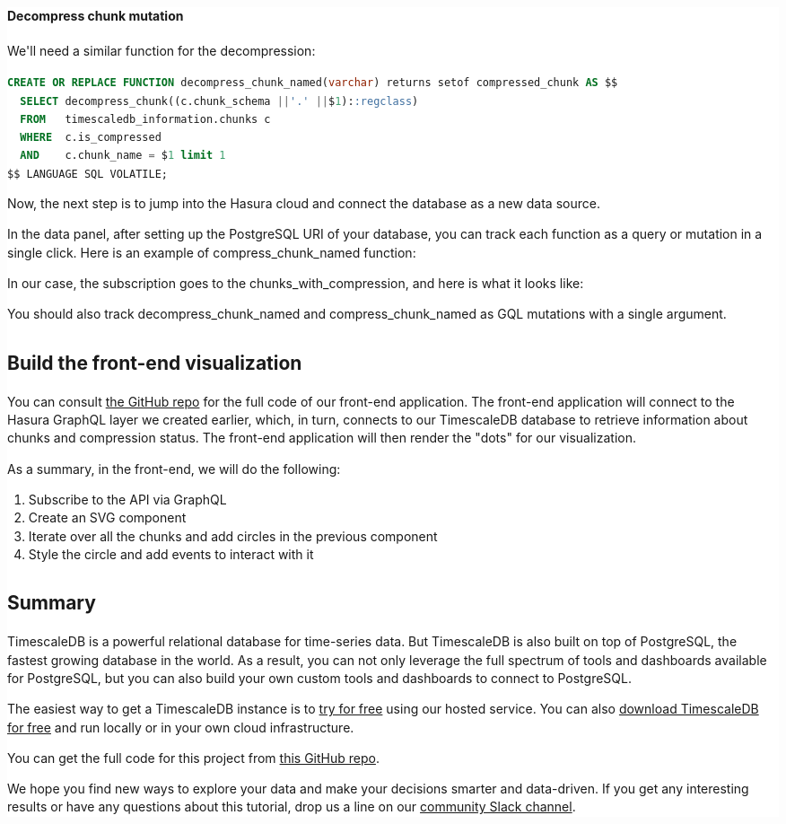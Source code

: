 #### Decompress chunk mutation

We'll need a similar function for the decompression:

```sql
CREATE OR REPLACE FUNCTION decompress_chunk_named(varchar) returns setof compressed_chunk AS $$
  SELECT decompress_chunk((c.chunk_schema ||'.' ||$1)::regclass)
  FROM   timescaledb_information.chunks c
  WHERE  c.is_compressed
  AND    c.chunk_name = $1 limit 1
$$ LANGUAGE SQL VOLATILE;
```
Now, the next step is to jump into the Hasura cloud and connect the database as a new data source.

In the data panel, after setting up the PostgreSQL URI of your database, you can track each function as a query or mutation in a single click. Here is an example of compress_chunk_named function:

In our case, the subscription goes to the chunks_with_compression, and here is what it looks like:

You should also track decompress_chunk_named and compress_chunk_named as GQL mutations with a single argument.

## Build the front-end visualization

You can consult [the GitHub repo][repo-example] for the full code of our front-end application. The front-end application will connect to the Hasura GraphQL layer we created earlier, which, in turn, connects to our TimescaleDB database to retrieve information about chunks and compression status. The front-end application will then render the "dots" for our visualization.

As a summary, in the front-end, we will do the following:

1. Subscribe to the API via GraphQL
2. Create an SVG component
3. Iterate over all the chunks and add circles in the previous component
4. Style the circle and add events to interact with it

## Summary

TimescaleDB is a powerful relational database for time-series data. But TimescaleDB is also built on top of PostgreSQL, the fastest growing database in the world. As a result, you can not only leverage the full spectrum of tools and dashboards available for PostgreSQL, but you can also build your own custom tools and dashboards to connect to PostgreSQL.

The easiest way to get a TimescaleDB instance is to [try for free][timescale-signup] using our hosted service. You can also [download TimescaleDB for free][timescale-install] and run locally or in your own cloud infrastructure.

You can get the full code for this project from [this GitHub repo][repo-example].

We hope you find new ways to explore your data and make your decisions smarter and data-driven. If you get any interesting results or have any questions about this tutorial, drop us a line on our [community Slack channel][timescale-slack].

[TimescaleDB]: https://timescale.com/
[timescale-signup]: https://www.timescale.com/timescale-signup
[timescale-slack]: https://slack.timescale.com
[timescale-install]: /timescaledb/latest/how-to-guides/install-timescaledb
[repo-example]: https://github.com/jacobprall/compression-presentation-app
[hypertables]: /timescaledb/latest/how-to-guides/hypertables/
[caggs]: /timescaledb/latest/how-to-guides/continuous-aggregates/
[data retention]: /timescaledb/latest/how-to-guides/data-retention/
[compression]: /timescaledb/latest/how-to-guides/compression/compression-basics/
[iot-tutorial]: /timescaledb/latest/tutorials/simulate-iot-sensor-data/
[Hasura]: http://hasura.io/
[hasura-cloud]: https://cloud.hasura.io/
